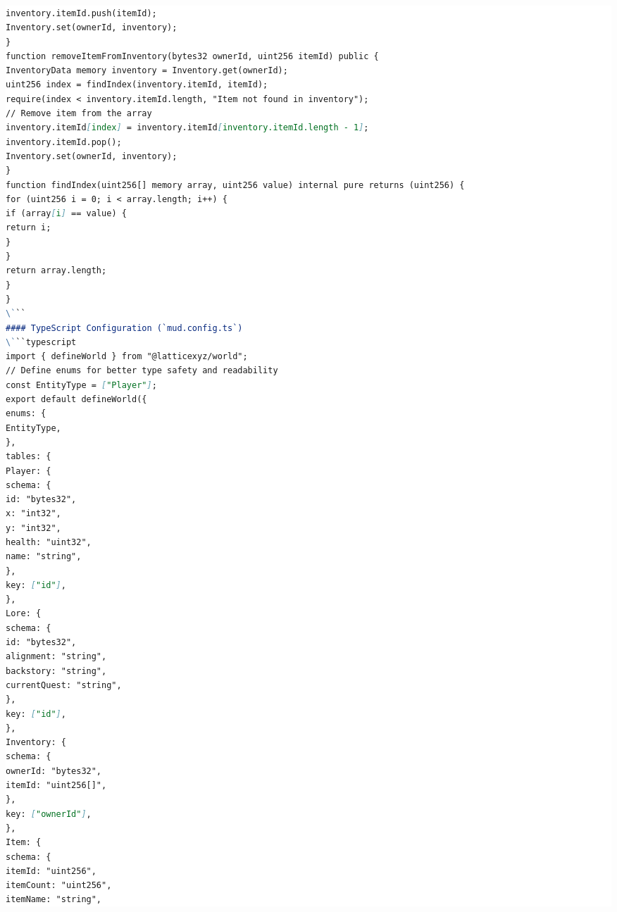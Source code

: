 ```md
inventory.itemId.push(itemId);
Inventory.set(ownerId, inventory);
}
function removeItemFromInventory(bytes32 ownerId, uint256 itemId) public {
InventoryData memory inventory = Inventory.get(ownerId);
uint256 index = findIndex(inventory.itemId, itemId);
require(index < inventory.itemId.length, "Item not found in inventory");
// Remove item from the array
inventory.itemId[index] = inventory.itemId[inventory.itemId.length - 1];
inventory.itemId.pop();
Inventory.set(ownerId, inventory);
}
function findIndex(uint256[] memory array, uint256 value) internal pure returns (uint256) {
for (uint256 i = 0; i < array.length; i++) {
if (array[i] == value) {
return i;
}
}
return array.length;
}
}
\```
#### TypeScript Configuration (`mud.config.ts`)
\```typescript
import { defineWorld } from "@latticexyz/world";
// Define enums for better type safety and readability
const EntityType = ["Player"];
export default defineWorld({
enums: {
EntityType,
},
tables: {
Player: {
schema: {
id: "bytes32",
x: "int32",
y: "int32",
health: "uint32",
name: "string",
},
key: ["id"],
},
Lore: {
schema: {
id: "bytes32",
alignment: "string",
backstory: "string",
currentQuest: "string",
},
key: ["id"],
},
Inventory: {
schema: {
ownerId: "bytes32",
itemId: "uint256[]",
},
key: ["ownerId"],
},
Item: {
schema: {
itemId: "uint256",
itemCount: "uint256",
itemName: "string",
```
